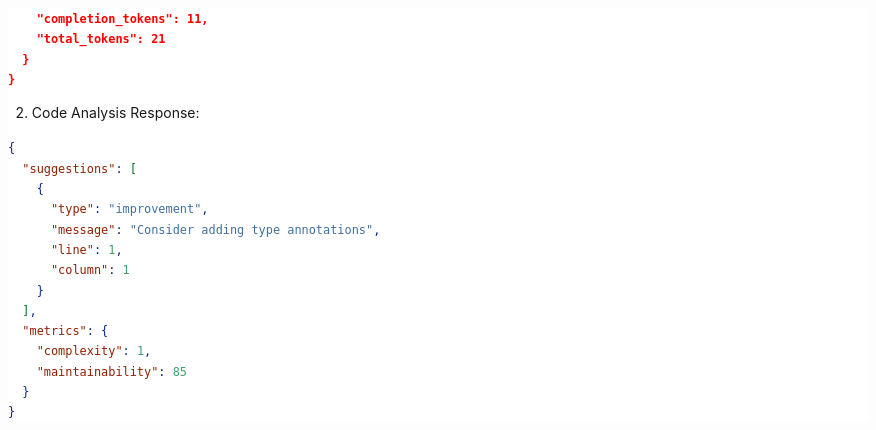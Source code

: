 ```json
    "completion_tokens": 11,
    "total_tokens": 21
  }
}
```

2. Code Analysis Response:

```json
{
  "suggestions": [
    {
      "type": "improvement",
      "message": "Consider adding type annotations",
      "line": 1,
      "column": 1
    }
  ],
  "metrics": {
    "complexity": 1,
    "maintainability": 85
  }
}
```
